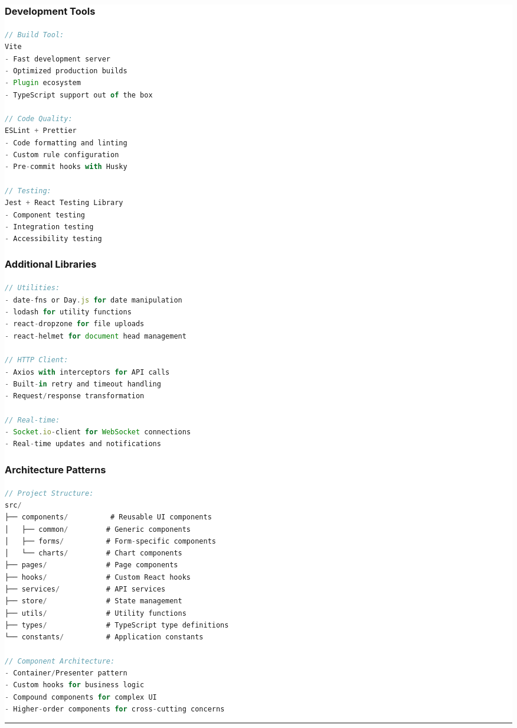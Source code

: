 ### Development Tools
```javascript
// Build Tool:
Vite
- Fast development server
- Optimized production builds
- Plugin ecosystem
- TypeScript support out of the box

// Code Quality:
ESLint + Prettier
- Code formatting and linting
- Custom rule configuration
- Pre-commit hooks with Husky

// Testing:
Jest + React Testing Library
- Component testing
- Integration testing
- Accessibility testing
```

### Additional Libraries
```javascript
// Utilities:
- date-fns or Day.js for date manipulation
- lodash for utility functions
- react-dropzone for file uploads
- react-helmet for document head management

// HTTP Client:
- Axios with interceptors for API calls
- Built-in retry and timeout handling
- Request/response transformation

// Real-time:
- Socket.io-client for WebSocket connections
- Real-time updates and notifications
```

### Architecture Patterns
```javascript
// Project Structure:
src/
├── components/          # Reusable UI components
│   ├── common/         # Generic components
│   ├── forms/          # Form-specific components
│   └── charts/         # Chart components
├── pages/              # Page components
├── hooks/              # Custom React hooks
├── services/           # API services
├── store/              # State management
├── utils/              # Utility functions
├── types/              # TypeScript type definitions
└── constants/          # Application constants

// Component Architecture:
- Container/Presenter pattern
- Custom hooks for business logic
- Compound components for complex UI
- Higher-order components for cross-cutting concerns
```

---